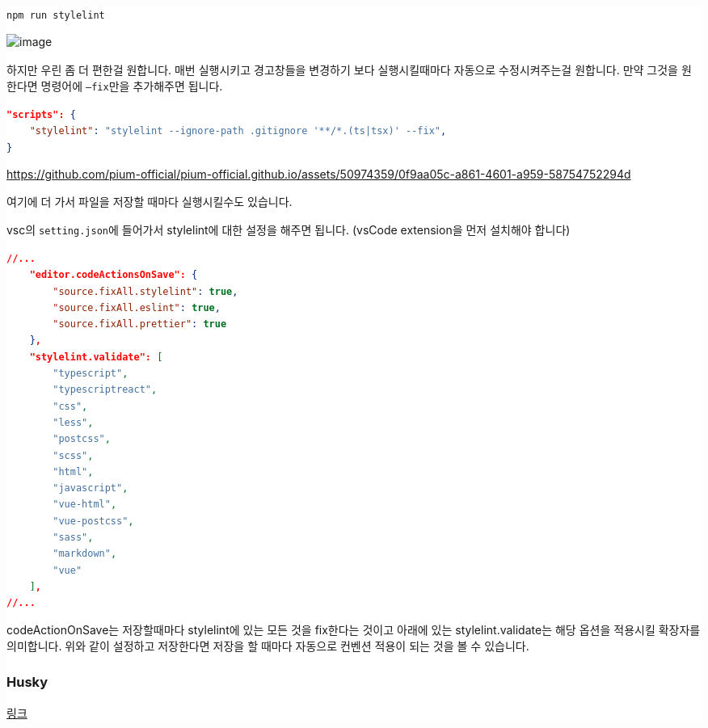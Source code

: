 ```bash
npm run stylelint
```

![image](https://github.com/pium-official/pium-official.github.io/assets/50974359/ddb7ccf7-48ac-498f-a01b-199966021c93)


하지만 우린 좀 더 편한걸 원합니다. 매번 실행시키고 경고창들을 변경하기 보다 실행시킬때마다 자동으로 수정시켜주는걸 원합니다. 만약 그것을 원한다면 명령어에 `—fix`만을 추가해주면 됩니다.

```json
"scripts": {
	"stylelint": "stylelint --ignore-path .gitignore '**/*.(ts|tsx)' --fix",
}
```


https://github.com/pium-official/pium-official.github.io/assets/50974359/0f9aa05c-a861-4601-a959-58754752294d


여기에 더 가서 파일을 저장할 때마다 실행시킬수도 있습니다.

vsc의 `setting.json`에 들어가서 stylelint에 대한 설정을 해주면 됩니다. (vsCode extension을 먼저 설치해야 합니다)

```json
//...
	"editor.codeActionsOnSave": {
		"source.fixAll.stylelint": true,
		"source.fixAll.eslint": true,
		"source.fixAll.prettier": true
	},
	"stylelint.validate": [
		"typescript",
		"typescriptreact",
		"css",
		"less",
		"postcss",
		"scss",
		"html",
		"javascript",
		"vue-html",
		"vue-postcss",
		"sass",
		"markdown",
		"vue"
	],
//...
```

codeActionOnSave는 저장할때마다 stylelint에 있는 모든 것을 fix한다는 것이고 아래에 있는 stylelint.validate는 해당 옵션을 적용시킬 확장자를 의미합니다. 위와 같이 설정하고 저장한다면 저장을 할 때마다 자동으로 컨벤션 적용이 되는 것을 볼 수 있습니다.

### Husky

[링크](https://typicode.github.io/husky/)
